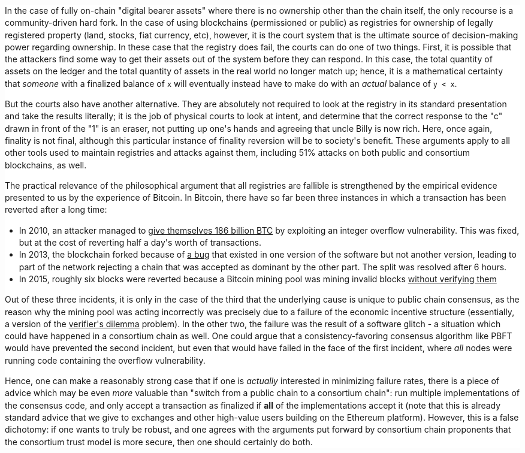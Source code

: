 <p>In the case of fully on-chain "digital bearer assets" where there is no ownership other than the chain itself, the only recourse is a community-driven hard fork. In the case of using blockchains (permissioned or public) as registries for ownership of legally registered property (land, stocks, fiat currency, etc), however, it is the court system that is the ultimate source of decision-making power regarding ownership. In these case that the registry does fail, the courts can do one of two things. First, it is possible that the attackers find some way to get their assets out of the system before they can respond. In this case, the total quantity of assets on the ledger and the total quantity of assets in the real world no longer match up; hence, it is a mathematical certainty that <em>someone</em> with a finalized balance of <code>x</code> will eventually instead have to make do with an <em>actual</em> balance of <code>y &lt; x</code>.</p>

<p>But the courts also have another alternative. They are absolutely not required to look at the registry in its standard presentation and take the results literally; it is the job of physical courts to look at intent, and determine that the correct response to the "c" drawn in front of the "1" is an eraser, not putting up one's hands and agreeing that uncle Billy is now rich. Here, once again, finality is not final, although this particular instance of finality reversion will be to society's benefit. These arguments apply to all other tools used to maintain registries and attacks against them, including 51% attacks on both public and consortium blockchains, as well.</p>

<p>The practical relevance of the philosophical argument that all registries are fallible is strengthened by the empirical evidence presented to us by the experience of Bitcoin. In Bitcoin, there have so far been three instances in which a transaction has been reverted after a long time:</p>

<ul>
<li>In 2010, an attacker managed to <a href="https://en.bitcoin.it/wiki/Incidents#Value_overflow">give themselves 186 billion BTC</a> by exploiting an integer overflow vulnerability. This was fixed, but at the cost of reverting half a day's worth of transactions.</li>
<li>In 2013, the blockchain forked because of <a href="https://bitcoinmagazine.com/articles/bitcoin-network-shaken-by-blockchain-fork-1363144448">a bug</a> that existed in one version of the software but not another version, leading to part of the network rejecting a chain that was accepted as dominant by the other part. The split was resolved after 6 hours.</li>
<li>In 2015, roughly six blocks were reverted because a Bitcoin mining pool was mining invalid blocks <a href="https://www.reddit.com/r/Bitcoin/comments/3c2cfd/psa_f2pool_is_mining_invalid_blocks/">without verifying them</a></li>
</ul>

<p>Out of these three incidents, it is only in the case of the third that the underlying cause is unique to public chain consensus, as the reason why the mining pool was acting incorrectly was precisely due to a failure of the economic incentive structure (essentially, a version of the <a href="https://eprint.iacr.org/2015/702.pdf">verifier's dilemma</a> problem). In the other two, the failure was the result of a software glitch - a situation which could have happened in a consortium chain as well. One could argue that a consistency-favoring consensus algorithm like PBFT would have prevented the second incident, but even that would have failed in the face of the first incident, where <em>all</em> nodes were running code containing the overflow vulnerability.</p>

<p>Hence, one can make a reasonably strong case that if one is <em>actually</em> interested in minimizing failure rates, there is a piece of advice which may be even <em>more</em> valuable than "switch from a public chain to a consortium chain": run multiple implementations of the consensus code, and only accept a transaction as finalized if <strong>all</strong> of the implementations accept it (note that this is already standard advice that we give to exchanges and other high-value users building on the Ethereum platform). However, this is a false dichotomy: if one wants to truly be robust, and one agrees with the arguments put forward by consortium chain proponents that the consortium trust model is more secure, then one should certainly do both.</p>
